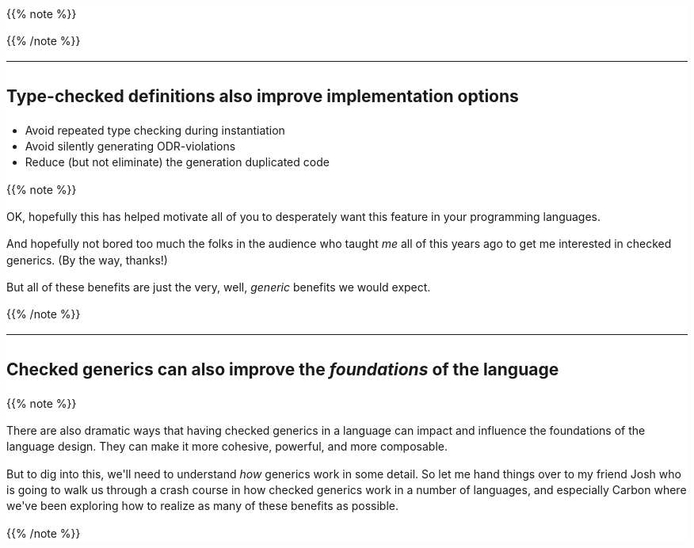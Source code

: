 {{% note %}}

{{% /note %}}

---

## Type-checked definitions also improve implementation options

- Avoid repeated type checking during instantiation
- Avoid silently generating ODR-violations
- Reduce (but not eliminate) the generation duplicated code

{{% note %}}

OK, hopefully this has helped motivate all of you to desperately want this
feature in your programming languages.

And hopefully not bored too much the folks in the audience who taught _me_ all
of this years ago to get me interested in checked generics. (By the way,
thanks!)

But all of these benefits are just the very, well, _generic_ benefits we would
expect.

{{% /note %}}

---

## Checked generics can also improve the _foundations_ of the language

{{% note %}}

There are also dramatic ways that having checked generics in a language can
impact and influence the foundations of the language design. They can make it
more cohesive, powerful, and more composable.

But to dig into this, we'll need to understand _how_ generics work in some
detail. So let me hand things over to my friend Josh who is going to walk us
through a crash course in how checked generics work in a number of languages,
and especially Carbon where we've been exploring how to realize as many of these
benefits as possible.

{{% /note %}}
